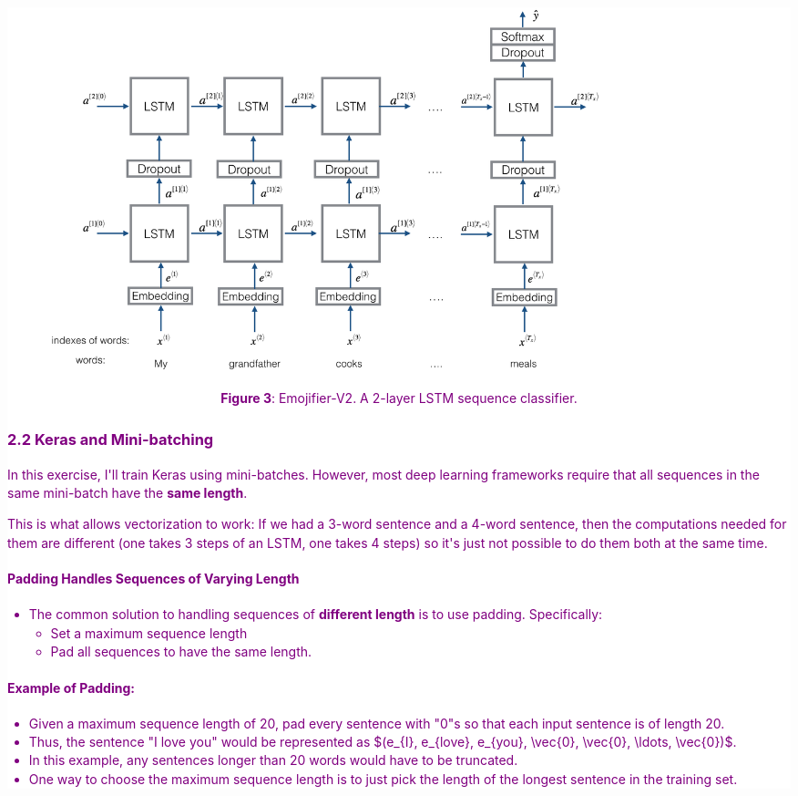 <img src="images/emojifier-v2.png" style="width:700px;height:400px;"> <br>
<caption><center><font color='purple'><b>Figure 3</b>: Emojifier-V2. A 2-layer LSTM sequence classifier. </center></caption>

<a name='2-2'></a>
### 2.2 Keras and Mini-batching 

In this exercise, I'll train Keras using mini-batches. However, most deep learning frameworks require that all sequences in the same mini-batch have the **same length**. 

This is what allows vectorization to work: If we had a 3-word sentence and a 4-word sentence, then the computations needed for them are different (one takes 3 steps of an LSTM, one takes 4 steps) so it's just not possible to do them both at the same time.
    
#### Padding Handles Sequences of Varying Length
* The common solution to handling sequences of **different length** is to use padding.  Specifically:
    * Set a maximum sequence length
    * Pad all sequences to have the same length. 
    
#### Example of Padding:
* Given a maximum sequence length of 20, pad every sentence with "0"s so that each input sentence is of length 20. 
* Thus, the sentence "I love you" would be represented as $(e_{I}, e_{love}, e_{you}, \vec{0}, \vec{0}, \ldots, \vec{0})$. 
* In this example, any sentences longer than 20 words would have to be truncated. 
* One way to choose the maximum sequence length is to just pick the length of the longest sentence in the training set. 
